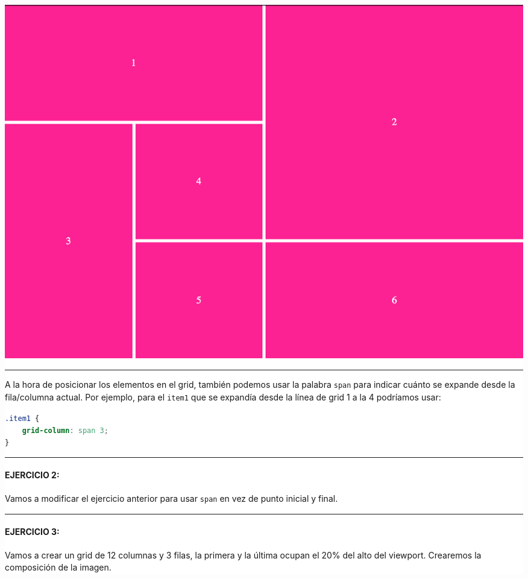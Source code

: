 ![Exercise 1](assets/images/1-13/exercise-1.png)

* * *

A la hora de posicionar los elementos en el grid, también podemos usar la palabra `span` para indicar cuánto se expande desde la fila/columna actual. Por ejemplo, para el `item1` que se expandía desde la línea de grid 1 a la 4 podríamos usar:

```css
.item1 {
    grid-column: span 3;
}
```

* * *

#### EJERCICIO 2:

Vamos a modificar el ejercicio anterior para usar `span` en vez de punto inicial y final.

* * *

#### EJERCICIO 3:

Vamos a crear un grid de 12 columnas y 3 filas, la primera y la última ocupan el 20% del alto del viewport. Crearemos la composición de la imagen.

